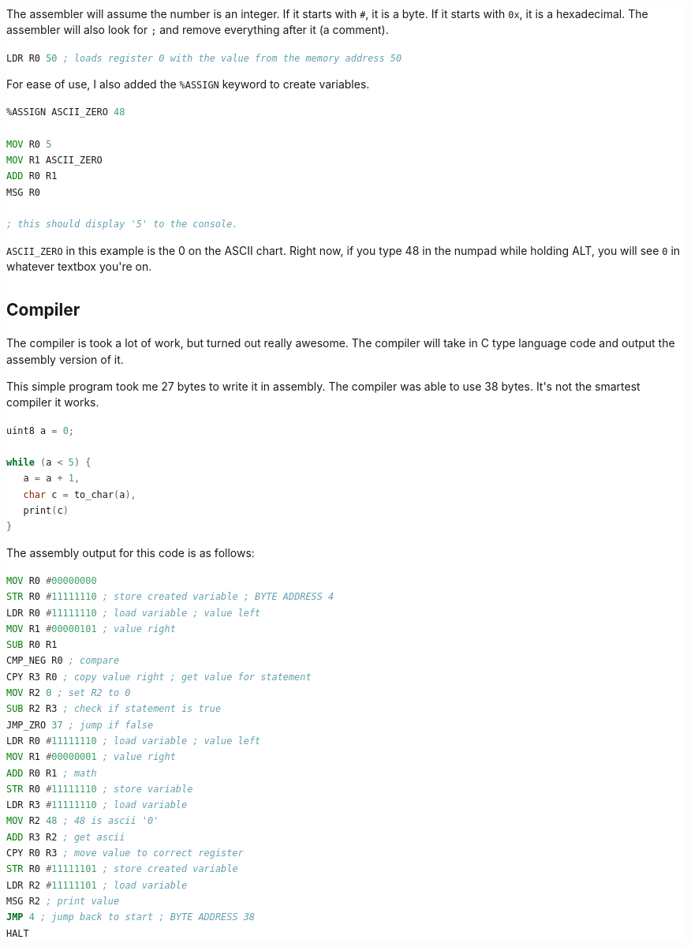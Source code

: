 The assembler will assume the number is an integer. If it starts with `#`, it is a byte. If it starts with `0x`, it is a hexadecimal. The assembler will also look for `;` and remove everything after it (a comment). 

```asm
LDR R0 50 ; loads register 0 with the value from the memory address 50
```

For ease of use, I also added the `%ASSIGN` keyword to create variables. 

```asm
%ASSIGN ASCII_ZERO 48

MOV R0 5
MOV R1 ASCII_ZERO
ADD R0 R1
MSG R0 

; this should display '5' to the console. 
```

`ASCII_ZERO` in this example is the 0 on the ASCII chart. Right now, if you type 48 in the numpad while holding ALT, you will see `0` in whatever textbox you're on.

## Compiler

The compiler is took a lot of work, but turned out really awesome. The compiler will take in C type language code and output the assembly version of it.

 This simple program took me 27 bytes to write it in assembly. The compiler was able to use 38 bytes. It's not the smartest compiler it works.
 ```c
 uint8 a = 0;

while (a < 5) {
    a = a + 1,
    char c = to_char(a),
    print(c)
}
```

The assembly output for this code is as follows:

```asm
MOV R0 #00000000
STR R0 #11111110 ; store created variable ; BYTE ADDRESS 4
LDR R0 #11111110 ; load variable ; value left
MOV R1 #00000101 ; value right
SUB R0 R1
CMP_NEG R0 ; compare
CPY R3 R0 ; copy value right ; get value for statement
MOV R2 0 ; set R2 to 0
SUB R2 R3 ; check if statement is true
JMP_ZRO 37 ; jump if false
LDR R0 #11111110 ; load variable ; value left
MOV R1 #00000001 ; value right
ADD R0 R1 ; math
STR R0 #11111110 ; store variable
LDR R3 #11111110 ; load variable
MOV R2 48 ; 48 is ascii '0'
ADD R3 R2 ; get ascii
CPY R0 R3 ; move value to correct register
STR R0 #11111101 ; store created variable
LDR R2 #11111101 ; load variable
MSG R2 ; print value
JMP 4 ; jump back to start ; BYTE ADDRESS 38
HALT
```
